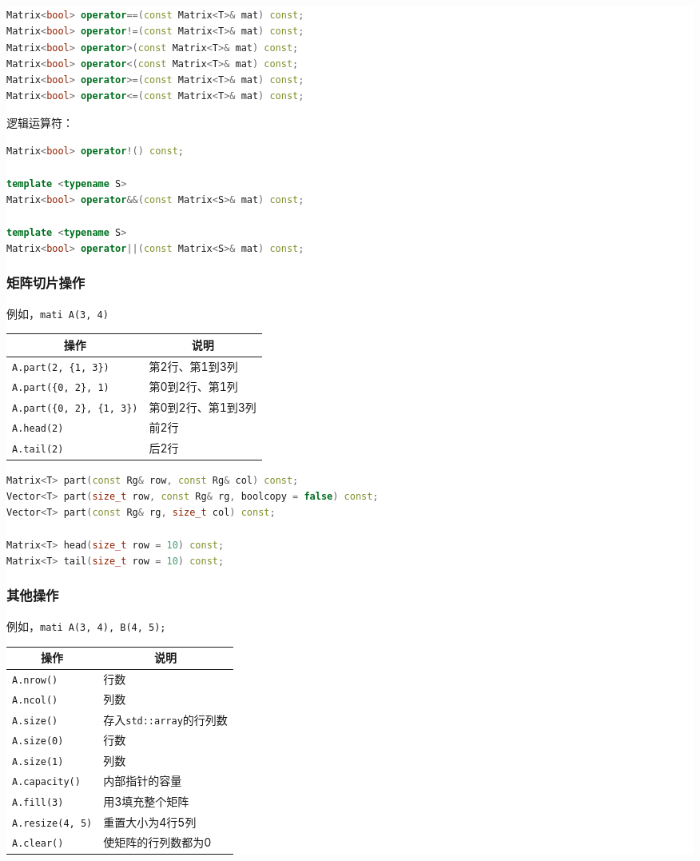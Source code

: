 ```c++
Matrix<bool> operator==(const Matrix<T>& mat) const;
Matrix<bool> operator!=(const Matrix<T>& mat) const;
Matrix<bool> operator>(const Matrix<T>& mat) const;
Matrix<bool> operator<(const Matrix<T>& mat) const;
Matrix<bool> operator>=(const Matrix<T>& mat) const;
Matrix<bool> operator<=(const Matrix<T>& mat) const;
```

逻辑运算符：

```c++
Matrix<bool> operator!() const;

template <typename S>
Matrix<bool> operator&&(const Matrix<S>& mat) const;

template <typename S>
Matrix<bool> operator||(const Matrix<S>& mat) const;
```

### 矩阵切片操作

例如，`mati A(3, 4)`

| 操作                     | 说明               |
| ------------------------ | ------------------ |
| `A.part(2, {1, 3})`      | 第2行、第1到3列    |
| `A.part({0, 2}, 1)`      | 第0到2行、第1列    |
| `A.part({0, 2}, {1, 3})` | 第0到2行、第1到3列 |
| `A.head(2)`              | 前2行              |
| `A.tail(2)`              | 后2行              |

```c++
Matrix<T> part(const Rg& row, const Rg& col) const;
Vector<T> part(size_t row, const Rg& rg, boolcopy = false) const;
Vector<T> part(const Rg& rg, size_t col) const;

Matrix<T> head(size_t row = 10) const;
Matrix<T> tail(size_t row = 10) const;
```

### 其他操作

例如，`mati A(3, 4), B(4, 5);`

| 操作                                                     | 说明                                                                                                                  |
| -------------------------------------------------------- | --------------------------------------------------------------------------------------------------------------------- |
| `A.nrow()`                                               | 行数                                                                                                                  |
| `A.ncol()`                                               | 列数                                                                                                                  |
| `A.size()`                                               | 存入`std::array`的行列数                                                                                              |
| `A.size(0)`                                              | 行数                                                                                                                  |
| `A.size(1)`                                              | 列数                                                                                                                  |
| `A.capacity()`                                           | 内部指针的容量                                                                                                        |
| `A.fill(3)`                                              | 用3填充整个矩阵                                                                                                       |
| `A.resize(4, 5)`                                         | 重置大小为4行5列                                                                                                      |
| `A.clear()`                                              | 使矩阵的行列数都为0                                                                                                   |